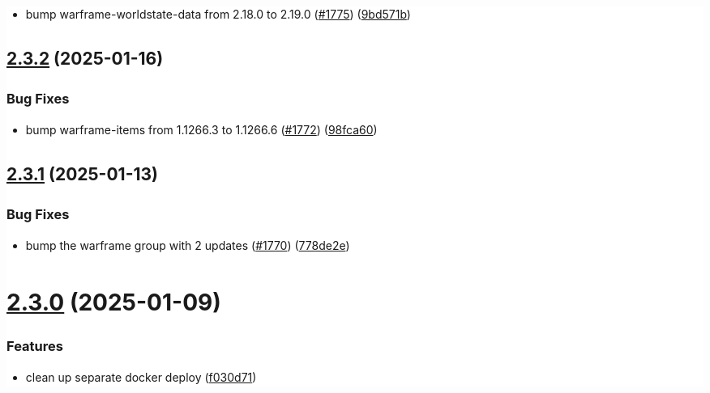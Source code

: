 * bump warframe-worldstate-data from 2.18.0 to 2.19.0 ([#1775](https://github.com/wfcd/warframe-status/issues/1775)) ([9bd571b](https://github.com/wfcd/warframe-status/commit/9bd571b12e9eb46d04b73fb6557f320967aac5f2))

## [2.3.2](https://github.com/wfcd/warframe-status/compare/v2.3.1...v2.3.2) (2025-01-16)


### Bug Fixes

* bump warframe-items from 1.1266.3 to 1.1266.6 ([#1772](https://github.com/wfcd/warframe-status/issues/1772)) ([98fca60](https://github.com/wfcd/warframe-status/commit/98fca6040a8d12dc0bc9975bc24ac052918a5d9a))

## [2.3.1](https://github.com/wfcd/warframe-status/compare/v2.3.0...v2.3.1) (2025-01-13)


### Bug Fixes

* bump the warframe group with 2 updates ([#1770](https://github.com/wfcd/warframe-status/issues/1770)) ([778de2e](https://github.com/wfcd/warframe-status/commit/778de2e23657d78aebf3d600746fe1c938b0b828))

# [2.3.0](https://github.com/wfcd/warframe-status/compare/v2.2.47...v2.3.0) (2025-01-09)


### Features

* clean up separate docker deploy ([f030d71](https://github.com/wfcd/warframe-status/commit/f030d7102d09514489adcd0cce57722d5d0a80b7))
